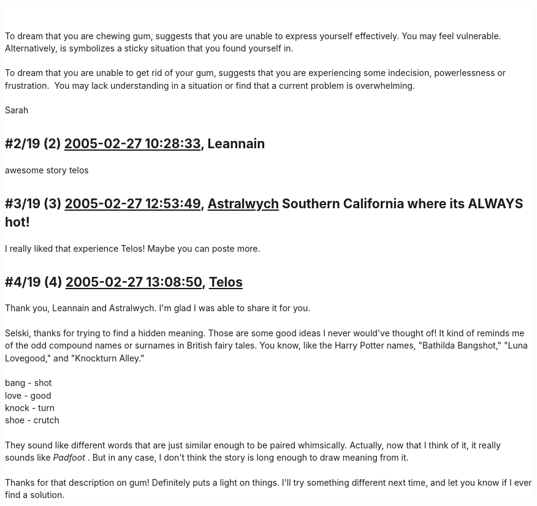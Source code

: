 <br>
 <br>
 To dream that you are chewing gum, suggests that you are unable to express yourself effectively. You may feel vulnerable. Alternatively, is symbolizes a sticky situation that you found yourself in.
 <br>
 <br>
 To dream that you are unable to get rid of your gum, suggests that you are experiencing some indecision, powerlessness or frustration.  You may lack understanding in a situation or find that a current problem is overwhelming.
</span>
<br>
<br>
Sarah
</section>

## \#2/19 (2) [2005-02-27 10:28:33](https://www.astralpulse.com/forums/index.php?msg=152708), Leannain  ##
<section>
awesome story telos
</section>

## \#3/19 (3) [2005-02-27 12:53:49](https://www.astralpulse.com/forums/index.php?msg=152730), [Astralwych](https://www.astralpulse.com/forums/profile/?u=7595) Southern California where its ALWAYS hot! ##
<section>
I really liked that experience Telos! Maybe you can poste more.
</section>

## \#4/19 (4) [2005-02-27 13:08:50](https://www.astralpulse.com/forums/index.php?msg=152733), [Telos](https://www.astralpulse.com/forums/profile/?u=6496)  ##
<section>
Thank you, Leannain and Astralwych. I'm glad I was able to share it for you.
<br>
<br>
Selski, thanks for trying to find a hidden meaning. Those are some good ideas I never would've thought of! It kind of reminds me of the odd compound names or surnames in British fairy tales. You know, like the Harry Potter names, "Bathilda Bangshot," "Luna Lovegood," and "Knockturn Alley."
<br>
<br>
bang - shot
<br>
love - good
<br>
knock - turn
<br>
shoe - crutch
<br>
<br>
They sound like different words that are just similar enough to be paired whimsically. Actually, now that I think of it, it really sounds like
<i>
 Padfoot
</i>
. But in any case, I don't think the story is long enough to draw meaning from it.
<br>
<br>
Thanks for that description on gum! Definitely puts a light on things. I'll try something different next time, and let you know if I ever find a solution.
</section>
